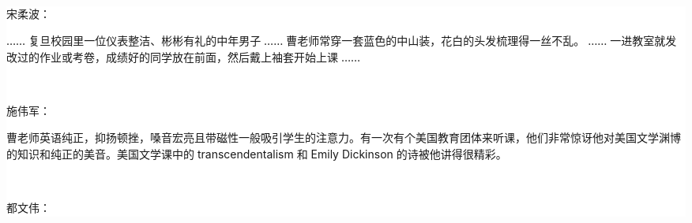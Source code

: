  </p>
 <p class="p2">
  <span class="s1">
   宋柔波：
  </span>
 </p>
 <p class="p2">
  <span class="s2">
   ……
  </span>
  <span class="s1">
   复旦校园里一位仪表整洁、彬彬有礼的中年男子
  </span>
  <span class="s2">
   ……
  </span>
  <span class="s1">
   曹老师常穿一套蓝色的中山装，花白的头发梳理得一丝不乱。
  </span>
  <span class="s2">
   ……
  </span>
  <span class="s1">
   一进教室就发改过的作业或考卷，成绩好的同学放在前面，然后戴上袖套开始上课
  </span>
  <span class="s2">
   ……
  </span>
 </p>
 <p class="p1">
  <span class="s1">
  </span>
  <br/>
 </p>
 <p class="p2">
  <span class="s1">
   施伟军：
  </span>
 </p>
 <p class="p2">
  <span class="s1">
   曹老师英语纯正，抑扬顿挫，嗓音宏亮且带磁性一般吸引学生的注意力。有一次有个美国教育团体来听课，他们非常惊讶他对美国文学渊博的知识和纯正的美音。美国文学课中的
  </span>
  <span class="s2">
   transcendentalism
  </span>
  <span class="s1">
   和
  </span>
  <span class="s2">
   Emily Dickinson
  </span>
  <span class="s1">
   的诗被他讲得很精彩。
  </span>
 </p>
 <p class="p1">
  <span class="s1">
  </span>
  <br/>
 </p>
 <p class="p2">
  <span class="s1">
   都文伟：
